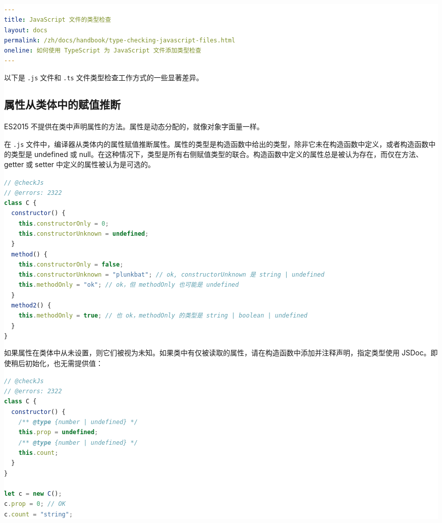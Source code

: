 ```yaml
---
title: JavaScript 文件的类型检查
layout: docs
permalink: /zh/docs/handbook/type-checking-javascript-files.html
oneline: 如何使用 TypeScript 为 JavaScript 文件添加类型检查
---
```


以下是 `.js` 文件和 `.ts` 文件类型检查工作方式的一些显著差异。

## 属性从类体中的赋值推断

ES2015 不提供在类中声明属性的方法。属性是动态分配的，就像对象字面量一样。

在 `.js` 文件中，编译器从类体内的属性赋值推断属性。属性的类型是构造函数中给出的类型，除非它未在构造函数中定义，或者构造函数中的类型是 undefined 或 null。在这种情况下，类型是所有右侧赋值类型的联合。构造函数中定义的属性总是被认为存在，而仅在方法、getter 或 setter 中定义的属性被认为是可选的。

```js twoslash
// @checkJs
// @errors: 2322
class C {
  constructor() {
    this.constructorOnly = 0;
    this.constructorUnknown = undefined;
  }
  method() {
    this.constructorOnly = false;
    this.constructorUnknown = "plunkbat"; // ok, constructorUnknown 是 string | undefined
    this.methodOnly = "ok"; // ok，但 methodOnly 也可能是 undefined
  }
  method2() {
    this.methodOnly = true; // 也 ok，methodOnly 的类型是 string | boolean | undefined
  }
}
```

如果属性在类体中从未设置，则它们被视为未知。如果类中有仅被读取的属性，请在构造函数中添加并注释声明，指定类型使用 JSDoc。即使稍后初始化，也无需提供值：

```js twoslash
// @checkJs
// @errors: 2322
class C {
  constructor() {
    /** @type {number | undefined} */
    this.prop = undefined;
    /** @type {number | undefined} */
    this.count;
  }
}

let c = new C();
c.prop = 0; // OK
c.count = "string";
```
